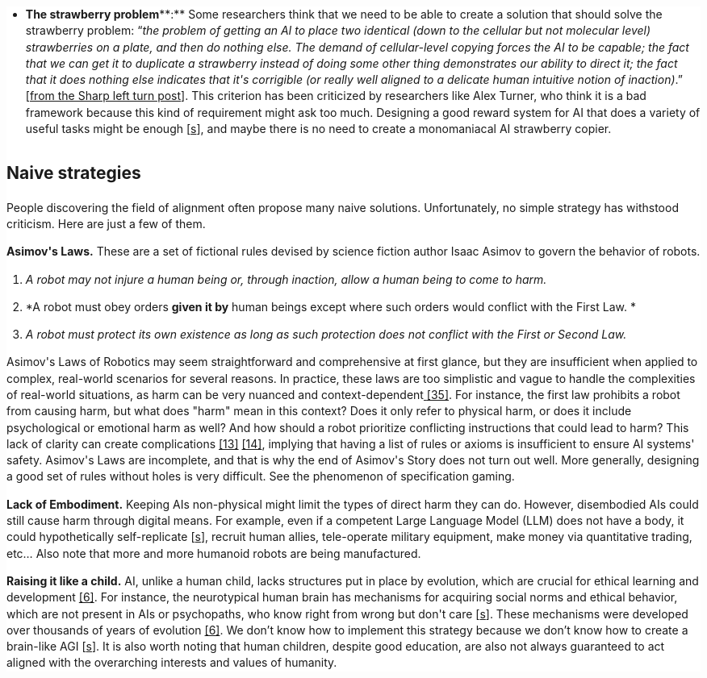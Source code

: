 - **The strawberry problem****:** Some researchers think that we need to be able to create a solution that should solve the strawberry problem: “*the problem of getting an AI to place two identical (down to the cellular but not molecular level) strawberries on a plate, and then do nothing else. The demand of cellular-level copying forces the AI to be capable; the fact that we can get it to duplicate a strawberry instead of doing some other thing demonstrates our ability to direct it; the fact that it does nothing else indicates that it's corrigible (or really well aligned to a delicate human intuitive notion of inaction)*.” [[from the Sharp left turn post](https://www.lesswrong.com/posts/GNhMPAWcfBCASy8e6/a-central-ai-alignment-problem-capabilities-generalization)]. This criterion has been criticized by researchers like Alex Turner, who think it is a bad framework because this kind of requirement might ask too much. Designing a good reward system for AI that does a variety of useful tasks might be enough [[s](https://www.lesswrong.com/posts/gHefoxiznGfsbiAu9/inner-and-outer-alignment-decompose-one-hard-problem-into)], and maybe there is no need to create a monomaniacal AI strawberry copier.

## Naive strategies

People discovering the field of alignment often propose many naive solutions. Unfortunately, no simple strategy has withstood criticism. Here are just a few of them.

**Asimov's Laws.** These are a set of fictional rules devised by science fiction author Isaac Asimov to govern the behavior of robots. 

1. *A robot may not injure a human being or, through inaction, allow a human being to come to harm.*

2. *A robot must obey orders **given it by** human beings except where such orders would conflict with the First Law. *

3. *A robot must protect its own existence as long as such protection does not conflict with the First or Second Law.*

Asimov's Laws of Robotics may seem straightforward and comprehensive at first glance, but they are insufficient when applied to complex, real-world scenarios for several reasons. In practice, these laws are too simplistic and vague to handle the complexities of real-world situations, as harm can be very nuanced and context-dependent[ ](https://www.alignmentforum.org/posts/ydtdwWSCCihms5Jeo/catastrophic-risks-from-ai-6-discussion-and-faq)[[35]](https://www.alignmentforum.org/posts/ydtdwWSCCihms5Jeo/catastrophic-risks-from-ai-6-discussion-and-faq). For instance, the first law prohibits a robot from causing harm, but what does "harm" mean in this context? Does it only refer to physical harm, or does it include psychological or emotional harm as well? And how should a robot prioritize conflicting instructions that could lead to harm? This lack of clarity can create complications [[13]](https://doi.org/10.1002/9781118922590.ch23) [[14]](https://www.goodreads.com/book/show/20527133-superintelligence), implying that having a list of rules or axioms is insufficient to ensure AI systems' safety. Asimov's Laws are incomplete, and that is why the end of Asimov's Story does not turn out well. More generally, designing a good set of rules without holes is very difficult. See the phenomenon of specification gaming.

**Lack of Embodiment.** Keeping AIs non-physical might limit the types of direct harm they can do. However, disembodied AIs could still cause harm through digital means. For example, even if a competent Large Language Model (LLM) does not have a body, it could hypothetically self-replicate [[s](https://www.alignmentforum.org/posts/vERGLBpDE8m5mpT6t/autonomous-replication-and-adaptation-an-attempt-at-a)], recruit human allies, tele-operate military equipment, make money via quantitative trading, etc… Also note that more and more humanoid robots are being manufactured.

**Raising it like a child.** AI, unlike a human child, lacks structures put in place by evolution, which are crucial for ethical learning and development [[6]](https://www.youtube.com/watch?v=eaYIU6YXr3w). For instance, the neurotypical human brain has mechanisms for acquiring social norms and ethical behavior, which are not present in AIs or psychopaths, who know right from wrong but don't care [[s](https://doi.org/10.1093/scan/nsp051)]. These mechanisms were developed over thousands of years of evolution [[6]](https://www.youtube.com/watch?v=eaYIU6YXr3w). We don’t know how to implement this strategy because we don’t know how to create a brain-like AGI [[s](https://www.alignmentforum.org/s/HzcM2dkCq7fwXBej8)]. It is also worth noting that human children, despite good education, are also not always guaranteed to act aligned with the overarching interests and values of humanity.
